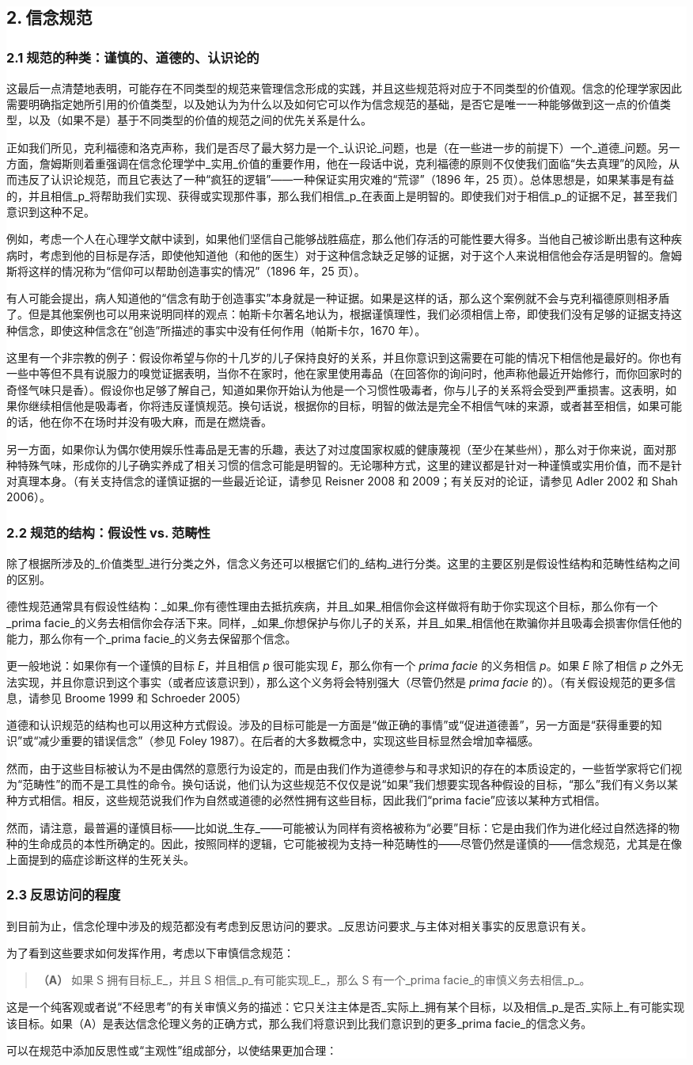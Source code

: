 ## 2. 信念规范

### 2.1 规范的种类：谨慎的、道德的、认识论的

这最后一点清楚地表明，可能存在不同类型的规范来管理信念形成的实践，并且这些规范将对应于不同类型的价值观。信念的伦理学家因此需要明确指定她所引用的价值类型，以及她认为为什么以及如何它可以作为信念规范的基础，是否它是唯一一种能够做到这一点的价值类型，以及（如果不是）基于不同类型的价值的规范之间的优先关系是什么。

正如我们所见，克利福德和洛克声称，我们是否尽了最大努力是一个_认识论_问题，也是（在一些进一步的前提下）一个_道德_问题。另一方面，詹姆斯则着重强调在信念伦理学中_实用_价值的重要作用，他在一段话中说，克利福德的原则不仅使我们面临“失去真理”的风险，从而违反了认识论规范，而且它表达了一种“疯狂的逻辑”——一种保证实用灾难的“荒谬”（1896 年，25 页）。总体思想是，如果某事是有益的，并且相信_p_将帮助我们实现、获得或实现那件事，那么我们相信_p_在表面上是明智的。即使我们对于相信_p_的证据不足，甚至我们意识到这种不足。

例如，考虑一个人在心理学文献中读到，如果他们坚信自己能够战胜癌症，那么他们存活的可能性要大得多。当他自己被诊断出患有这种疾病时，考虑到他的目标是存活，即使他知道他（和他的医生）对于这种信念缺乏足够的证据，对于这个人来说相信他会存活是明智的。詹姆斯将这样的情况称为“信仰可以帮助创造事实的情况”（1896 年，25 页）。

有人可能会提出，病人知道他的“信念有助于创造事实”本身就是一种证据。如果是这样的话，那么这个案例就不会与克利福德原则相矛盾了。但是其他案例也可以用来说明同样的观点：帕斯卡尔著名地认为，根据谨慎理性，我们必须相信上帝，即使我们没有足够的证据支持这种信念，即使这种信念在“创造”所描述的事实中没有任何作用（帕斯卡尔，1670 年）。

这里有一个非宗教的例子：假设你希望与你的十几岁的儿子保持良好的关系，并且你意识到这需要在可能的情况下相信他是最好的。你也有一些中等但不具有说服力的嗅觉证据表明，当你不在家时，他在家里使用毒品（在回答你的询问时，他声称他最近开始修行，而你回家时的奇怪气味只是香）。假设你也足够了解自己，知道如果你开始认为他是一个习惯性吸毒者，你与儿子的关系将会受到严重损害。这表明，如果你继续相信他是吸毒者，你将违反谨慎规范。换句话说，根据你的目标，明智的做法是完全不相信气味的来源，或者甚至相信，如果可能的话，他在你不在场时并没有吸大麻，而是在燃烧香。

另一方面，如果你认为偶尔使用娱乐性毒品是无害的乐趣，表达了对过度国家权威的健康蔑视（至少在某些州），那么对于你来说，面对那种特殊气味，形成你的儿子确实养成了相关习惯的信念可能是明智的。无论哪种方式，这里的建议都是针对一种谨慎或实用价值，而不是针对真理本身。（有关支持信念的谨慎证据的一些最近论证，请参见 Reisner 2008 和 2009；有关反对的论证，请参见 Adler 2002 和 Shah 2006）。

### 2.2 规范的结构：假设性 vs. 范畴性

除了根据所涉及的_价值类型_进行分类之外，信念义务还可以根据它们的_结构_进行分类。这里的主要区别是假设性结构和范畴性结构之间的区别。

德性规范通常具有假设性结构：_如果_你有德性理由去抵抗疾病，并且_如果_相信你会这样做将有助于你实现这个目标，那么你有一个_prima facie_的义务去相信你会存活下来。同样，_如果_你想保护与你儿子的关系，并且_如果_相信他在欺骗你并且吸毒会损害你信任他的能力，那么你有一个_prima facie_的义务去保留那个信念。

更一般地说：如果你有一个谨慎的目标 _E_，并且相信 _p_ 很可能实现 _E_，那么你有一个 _prima facie_ 的义务相信 _p_。如果 _E_ 除了相信 _p_ 之外无法实现，并且你意识到这个事实（或者应该意识到），那么这个义务将会特别强大（尽管仍然是 _prima facie_ 的）。（有关假设规范的更多信息，请参见 Broome 1999 和 Schroeder 2005）

道德和认识规范的结构也可以用这种方式假设。涉及的目标可能是一方面是“做正确的事情”或“促进道德善”，另一方面是“获得重要的知识”或“减少重要的错误信念”（参见 Foley 1987）。在后者的大多数概念中，实现这些目标显然会增加幸福感。

然而，由于这些目标被认为不是由偶然的意愿行为设定的，而是由我们作为道德参与和寻求知识的存在的本质设定的，一些哲学家将它们视为“范畴性”的而不是工具性的命令。换句话说，他们认为这些规范不仅仅是说“如果”我们想要实现各种假设的目标，“那么”我们有义务以某种方式相信。相反，这些规范说我们作为自然或道德的必然性拥有这些目标，因此我们“prima facie”应该以某种方式相信。

然而，请注意，最普遍的谨慎目标——比如说_生存_——可能被认为同样有资格被称为“必要”目标：它是由我们作为进化经过自然选择的物种的生命成员的本性所确定的。因此，按照同样的逻辑，它可能被视为支持一种范畴性的——尽管仍然是谨慎的——信念规范，尤其是在像上面提到的癌症诊断这样的生死关头。

### 2.3 反思访问的程度

到目前为止，信念伦理中涉及的规范都没有考虑到反思访问的要求。_反思访问要求_与主体对相关事实的反思意识有关。

为了看到这些要求如何发挥作用，考虑以下审慎信念规范：

> **（A）** 如果 S 拥有目标_E_，并且 S 相信_p_有可能实现_E_，那么 S 有一个_prima facie_的审慎义务去相信_p_。

这是一个纯客观或者说“不经思考”的有关审慎义务的描述：它只关注主体是否_实际上_拥有某个目标，以及相信_p_是否_实际上_有可能实现该目标。如果（A）是表达信念伦理义务的正确方式，那么我们将意识到比我们意识到的更多_prima facie_的信念义务。

可以在规范中添加反思性或“主观性”组成部分，以使结果更加合理：
